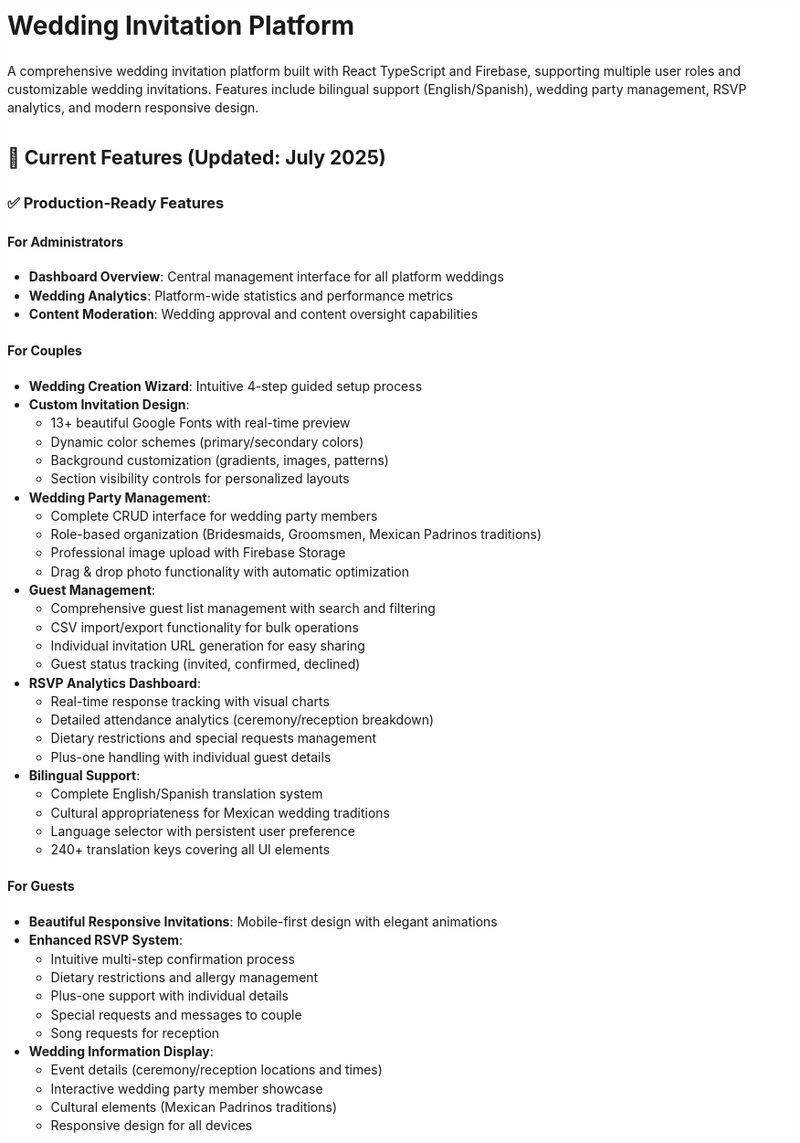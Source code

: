 # Wedding Invitation Platform

A comprehensive wedding invitation platform built with React TypeScript and Firebase, supporting multiple user roles and customizable wedding invitations. Features include bilingual support (English/Spanish), wedding party management, RSVP analytics, and modern responsive design.

## 🌟 Current Features (Updated: July 2025)

### ✅ **Production-Ready Features**

#### For Administrators
- **Dashboard Overview**: Central management interface for all platform weddings
- **Wedding Analytics**: Platform-wide statistics and performance metrics
- **Content Moderation**: Wedding approval and content oversight capabilities

#### For Couples
- **Wedding Creation Wizard**: Intuitive 4-step guided setup process
- **Custom Invitation Design**: 
  - 13+ beautiful Google Fonts with real-time preview
  - Dynamic color schemes (primary/secondary colors)
  - Background customization (gradients, images, patterns)
  - Section visibility controls for personalized layouts
- **Wedding Party Management**: 
  - Complete CRUD interface for wedding party members
  - Role-based organization (Bridesmaids, Groomsmen, Mexican Padrinos traditions)
  - Professional image upload with Firebase Storage
  - Drag & drop photo functionality with automatic optimization
- **Guest Management**: 
  - Comprehensive guest list management with search and filtering
  - CSV import/export functionality for bulk operations
  - Individual invitation URL generation for easy sharing
  - Guest status tracking (invited, confirmed, declined)
- **RSVP Analytics Dashboard**: 
  - Real-time response tracking with visual charts
  - Detailed attendance analytics (ceremony/reception breakdown)
  - Dietary restrictions and special requests management
  - Plus-one handling with individual guest details
- **Bilingual Support**:
  - Complete English/Spanish translation system
  - Cultural appropriateness for Mexican wedding traditions
  - Language selector with persistent user preference
  - 240+ translation keys covering all UI elements

#### For Guests
- **Beautiful Responsive Invitations**: Mobile-first design with elegant animations
- **Enhanced RSVP System**: 
  - Intuitive multi-step confirmation process
  - Dietary restrictions and allergy management
  - Plus-one support with individual details
  - Special requests and messages to couple
  - Song requests for reception
- **Wedding Information Display**: 
  - Event details (ceremony/reception locations and times)
  - Interactive wedding party member showcase
  - Cultural elements (Mexican Padrinos traditions)
  - Responsive design for all devices
